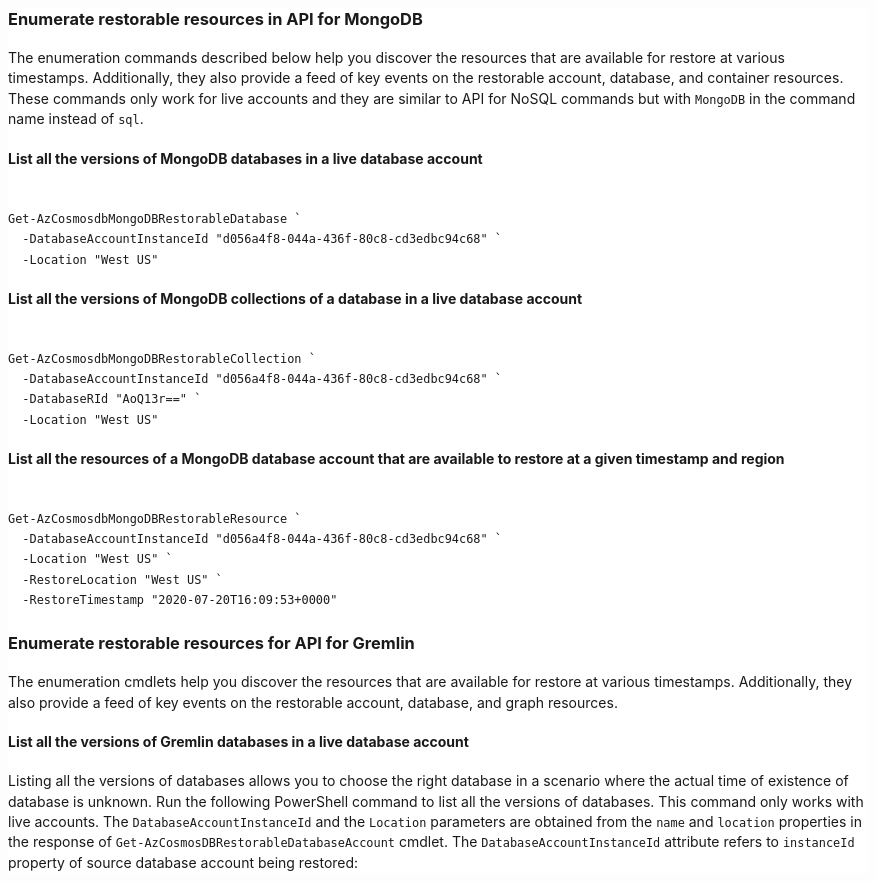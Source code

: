 ### <a id="enumerate-mongodb-api"></a>Enumerate restorable resources in API for MongoDB

The enumeration commands described below help you discover the resources that are available for restore at various timestamps. Additionally, they also provide a feed of key events on the restorable account, database, and container resources. These commands only work for live accounts and they are similar to API for NoSQL commands but with `MongoDB` in the command name instead of `sql`.

#### List all the versions of MongoDB databases in a live database account

```azurepowershell

Get-AzCosmosdbMongoDBRestorableDatabase `
  -DatabaseAccountInstanceId "d056a4f8-044a-436f-80c8-cd3edbc94c68" `
  -Location "West US"

```

#### List all the versions of MongoDB collections of a database in a live database account

```azurepowershell

Get-AzCosmosdbMongoDBRestorableCollection `
  -DatabaseAccountInstanceId "d056a4f8-044a-436f-80c8-cd3edbc94c68" `
  -DatabaseRId "AoQ13r==" `
  -Location "West US"
```

#### List all the resources of a MongoDB database account that are available to restore at a given timestamp and region

```azurepowershell

Get-AzCosmosdbMongoDBRestorableResource `
  -DatabaseAccountInstanceId "d056a4f8-044a-436f-80c8-cd3edbc94c68" `
  -Location "West US" `
  -RestoreLocation "West US" `
  -RestoreTimestamp "2020-07-20T16:09:53+0000"
```
### <a id="enumerate-gremlin-api-ps"></a>Enumerate restorable resources for API for Gremlin

The enumeration cmdlets help you discover the resources that are available for restore at various timestamps. Additionally, they also provide a feed of key events on the restorable account, database, and graph resources. 

#### List all the versions of Gremlin databases in a live database account 

Listing all the versions of databases allows you to choose the right database in a scenario where the actual time of existence of database is unknown. 
Run the following PowerShell command to list all the versions of databases. This command only works with live accounts. The `DatabaseAccountInstanceId` and the `Location` parameters are obtained from the `name` and `location` properties in the response of `Get-AzCosmosDBRestorableDatabaseAccount` cmdlet. The `DatabaseAccountInstanceId` attribute refers to `instanceId` property of source database account being restored:  
